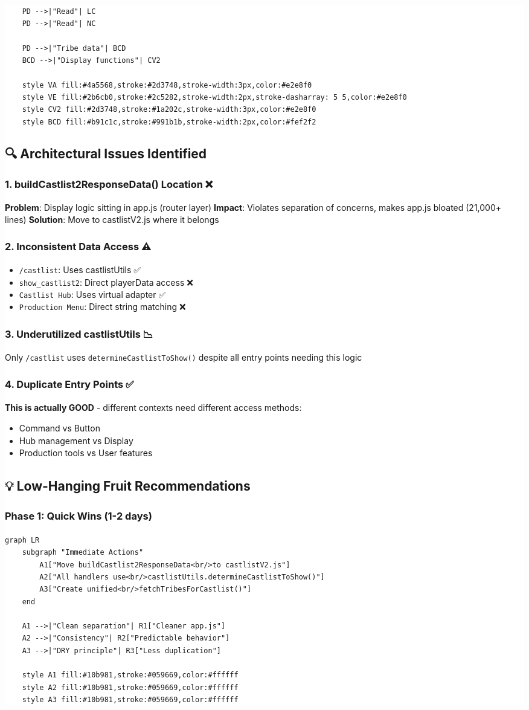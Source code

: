 ```mermaid
    PD -->|"Read"| LC
    PD -->|"Read"| NC

    PD -->|"Tribe data"| BCD
    BCD -->|"Display functions"| CV2

    style VA fill:#4a5568,stroke:#2d3748,stroke-width:3px,color:#e2e8f0
    style VE fill:#2b6cb0,stroke:#2c5282,stroke-width:2px,stroke-dasharray: 5 5,color:#e2e8f0
    style CV2 fill:#2d3748,stroke:#1a202c,stroke-width:3px,color:#e2e8f0
    style BCD fill:#b91c1c,stroke:#991b1b,stroke-width:2px,color:#fef2f2
```

## 🔍 Architectural Issues Identified

### 1. **buildCastlist2ResponseData() Location** ❌
**Problem**: Display logic sitting in app.js (router layer)
**Impact**: Violates separation of concerns, makes app.js bloated (21,000+ lines)
**Solution**: Move to castlistV2.js where it belongs

### 2. **Inconsistent Data Access** ⚠️
- `/castlist`: Uses castlistUtils ✅
- `show_castlist2`: Direct playerData access ❌
- `Castlist Hub`: Uses virtual adapter ✅
- `Production Menu`: Direct string matching ❌

### 3. **Underutilized castlistUtils** 📉
Only `/castlist` uses `determineCastlistToShow()` despite all entry points needing this logic

### 4. **Duplicate Entry Points** ✅
**This is actually GOOD** - different contexts need different access methods:
- Command vs Button
- Hub management vs Display
- Production tools vs User features

## 💡 Low-Hanging Fruit Recommendations

### Phase 1: Quick Wins (1-2 days)

```mermaid
graph LR
    subgraph "Immediate Actions"
        A1["Move buildCastlist2ResponseData<br/>to castlistV2.js"]
        A2["All handlers use<br/>castlistUtils.determineCastlistToShow()"]
        A3["Create unified<br/>fetchTribesForCastlist()"]
    end

    A1 -->|"Clean separation"| R1["Cleaner app.js"]
    A2 -->|"Consistency"| R2["Predictable behavior"]
    A3 -->|"DRY principle"| R3["Less duplication"]

    style A1 fill:#10b981,stroke:#059669,color:#ffffff
    style A2 fill:#10b981,stroke:#059669,color:#ffffff
    style A3 fill:#10b981,stroke:#059669,color:#ffffff
```
